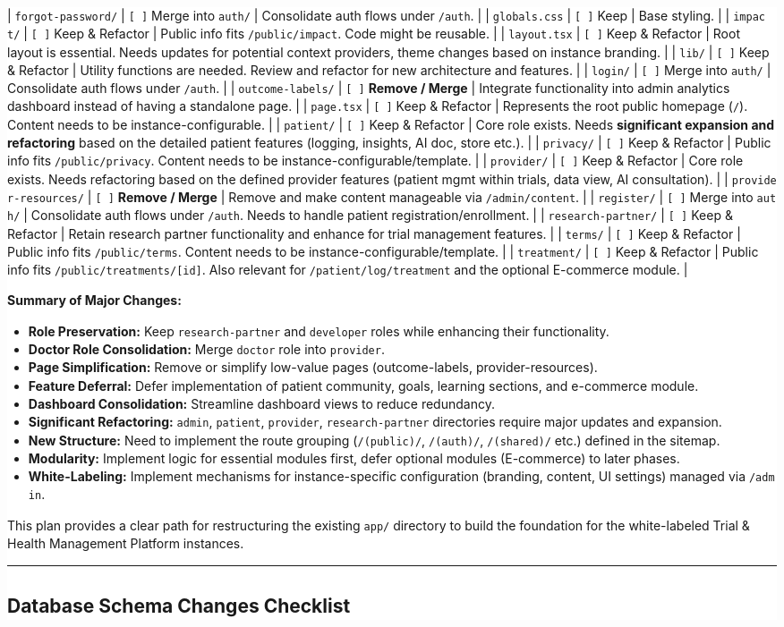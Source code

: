 | `forgot-password/`       | `[ ]` Merge into `auth/`   | Consolidate auth flows under `/auth`.                                                                                                           |
| `globals.css`            | `[ ]` Keep                 | Base styling.                                                                                                                                   |
| `impact/`                | `[ ]` Keep & Refactor      | Public info fits `/public/impact`. Code might be reusable.                                                                                      |
| `layout.tsx`             | `[ ]` Keep & Refactor      | Root layout is essential. Needs updates for potential context providers, theme changes based on instance branding.                              |
| `lib/`                   | `[ ]` Keep & Refactor      | Utility functions are needed. Review and refactor for new architecture and features.                                                            |
| `login/`                 | `[ ]` Merge into `auth/`   | Consolidate auth flows under `/auth`.                                                                                                           |
| `outcome-labels/`        | `[ ]` **Remove / Merge**   | Integrate functionality into admin analytics dashboard instead of having a standalone page.                                                                                   |
| `page.tsx`               | `[ ]` Keep & Refactor      | Represents the root public homepage (`/`). Content needs to be instance-configurable.                                                           |
| `patient/`               | `[ ]` Keep & Refactor      | Core role exists. Needs **significant expansion and refactoring** based on the detailed patient features (logging, insights, AI doc, store etc.). |
| `privacy/`               | `[ ]` Keep & Refactor      | Public info fits `/public/privacy`. Content needs to be instance-configurable/template.                                                         |
| `provider/`              | `[ ]` Keep & Refactor      | Core role exists. Needs refactoring based on the defined provider features (patient mgmt within trials, data view, AI consultation).             |
| `provider-resources/`    | `[ ]` **Remove / Merge**   | Remove and make content manageable via `/admin/content`.                                                                                             |
| `register/`              | `[ ]` Merge into `auth/`   | Consolidate auth flows under `/auth`. Needs to handle patient registration/enrollment.                                                          |
| `research-partner/`      | `[ ]` Keep & Refactor      | Retain research partner functionality and enhance for trial management features.                                                                                            |
| `terms/`                 | `[ ]` Keep & Refactor      | Public info fits `/public/terms`. Content needs to be instance-configurable/template.                                                           |
| `treatment/`             | `[ ]` Keep & Refactor      | Public info fits `/public/treatments/[id]`. Also relevant for `/patient/log/treatment` and the optional E-commerce module.                      |

**Summary of Major Changes:**

*   **Role Preservation:** Keep `research-partner` and `developer` roles while enhancing their functionality.
*   **Doctor Role Consolidation:** Merge `doctor` role into `provider`.
*   **Page Simplification:** Remove or simplify low-value pages (outcome-labels, provider-resources).
*   **Feature Deferral:** Defer implementation of patient community, goals, learning sections, and e-commerce module.
*   **Dashboard Consolidation:** Streamline dashboard views to reduce redundancy.
*   **Significant Refactoring:** `admin`, `patient`, `provider`, `research-partner` directories require major updates and expansion.
*   **New Structure:** Need to implement the route grouping (`/(public)/`, `/(auth)/`, `/(shared)/` etc.) defined in the sitemap.
*   **Modularity:** Implement logic for essential modules first, defer optional modules (E-commerce) to later phases.
*   **White-Labeling:** Implement mechanisms for instance-specific configuration (branding, content, UI settings) managed via `/admin`.

This plan provides a clear path for restructuring the existing `app/` directory to build the foundation for the white-labeled Trial & Health Management Platform instances.

---

## Database Schema Changes Checklist
